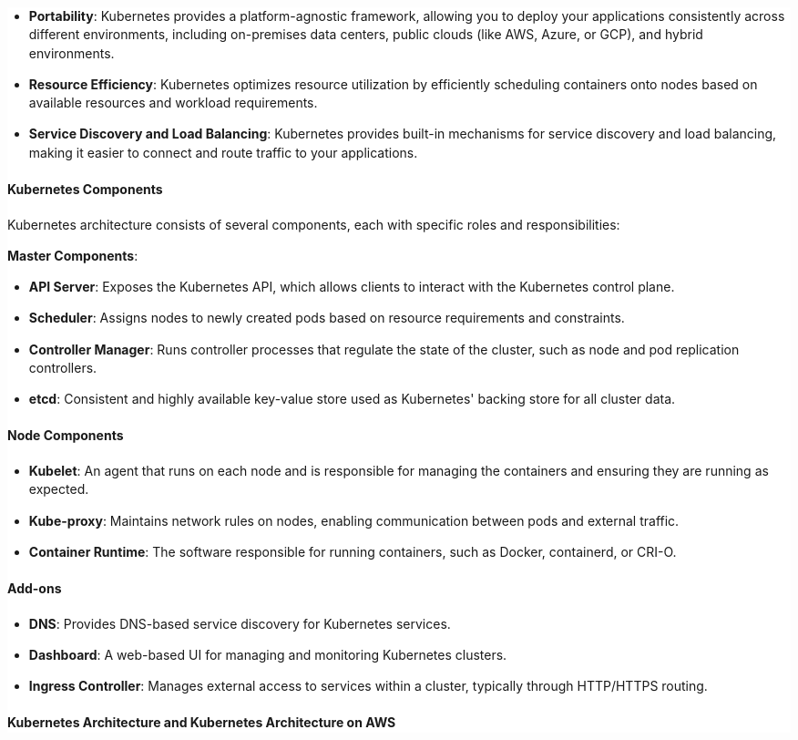 - **Portability**: Kubernetes provides a platform-agnostic
  framework, allowing you to deploy your applications consistently
  across different environments, including on-premises data centers,
  public clouds (like AWS, Azure, or GCP), and hybrid environments.

- **Resource Efficiency**: Kubernetes optimizes resource utilization
  by efficiently scheduling containers onto nodes based on available
  resources and workload requirements.

- **Service Discovery and Load Balancing**: Kubernetes provides
  built-in mechanisms for service discovery and load balancing, making
  it easier to connect and route traffic to your applications.

#### Kubernetes Components

Kubernetes architecture consists of several components, each with
specific roles and responsibilities:

**Master Components**:

- **API Server**: Exposes the Kubernetes API, which allows clients
  to interact with the Kubernetes control plane.

- **Scheduler**: Assigns nodes to newly created pods based on
  resource requirements and constraints.

- **Controller Manager**: Runs controller processes that regulate
  the state of the cluster, such as node and pod replication
  controllers.

- **etcd**: Consistent and highly available key-value store used as
  Kubernetes' backing store for all cluster data.

#### Node Components

- **Kubelet**: An agent that runs on each node and is responsible
  for managing the containers and ensuring they are running as expected.

- **Kube-proxy**: Maintains network rules on nodes, enabling
  communication between pods and external traffic.

- **Container Runtime**: The software responsible for running
  containers, such as Docker, containerd, or CRI-O.

#### Add-ons

- **DNS**: Provides DNS-based service discovery for Kubernetes
  services.

- **Dashboard**: A web-based UI for managing and monitoring
  Kubernetes clusters.

- **Ingress Controller**: Manages external access to services within
  a cluster, typically through HTTP/HTTPS routing.

#### Kubernetes Architecture and Kubernetes Architecture on AWS
